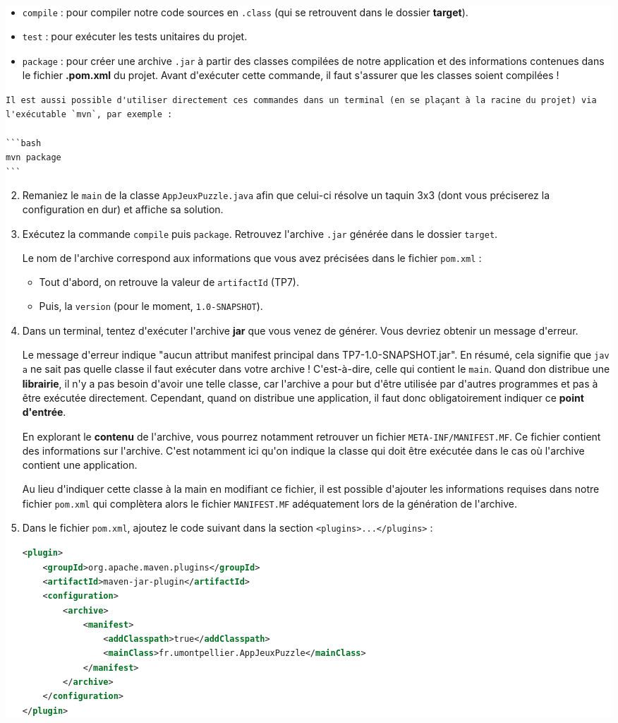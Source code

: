    * `compile` : pour compiler notre code sources en `.class` (qui se retrouvent dans le dossier **target**).

   * `test` : pour exécuter les tests unitaires du projet.

   * `package` : pour créer une archive `.jar` à partir des classes compilées de notre application et des informations contenues dans le fichier **.pom.xml** du projet. Avant d'exécuter cette commande, il faut s'assurer que les classes soient compilées !

    Il est aussi possible d'utiliser directement ces commandes dans un terminal (en se plaçant à la racine du projet) via l'exécutable `mvn`, par exemple :
    
    ```bash
    mvn package
    ```

2. Remaniez le `main` de la classe `AppJeuxPuzzle.java` afin que celui-ci résolve un taquin 3x3 (dont vous préciserez la configuration en dur) et affiche sa solution.

3. Exécutez la commande `compile` puis `package`. Retrouvez l'archive `.jar` générée dans le dossier `target`.

    Le nom de l'archive correspond aux informations que vous avez précisées dans le fichier `pom.xml` :

   * Tout d'abord, on retrouve la valeur de `artifactId` (TP7).

   * Puis, la `version` (pour le moment, `1.0-SNAPSHOT`).

4. Dans un terminal, tentez d'exécuter l'archive **jar** que vous venez de générer. Vous devriez obtenir un message d'erreur.

    Le message d'erreur indique "aucun attribut manifest principal dans TP7-1.0-SNAPSHOT.jar". En résumé, cela signifie que `java` ne sait pas quelle classe il faut exécuter dans votre archive ! C'est-à-dire, celle qui contient le `main`. Quand don distribue une **librairie**, il n'y a pas besoin d'avoir une telle classe, car l'archive a pour but d'être utilisée par d'autres programmes et pas à être exécutée directement. Cependant, quand on distribue une application, il faut donc obligatoirement indiquer ce **point d'entrée**.
    
    En explorant le **contenu** de l'archive, vous pourrez notamment retrouver un fichier `META-INF/MANIFEST.MF`. Ce fichier contient des informations sur l'archive. C'est notamment ici qu'on indique la classe qui doit être exécutée dans le cas où l'archive contient une application.
    
    Au lieu d'indiquer cette classe à la main en modifiant ce fichier, il est possible d'ajouter les informations requises dans notre fichier `pom.xml` qui complètera alors le fichier `MANIFEST.MF` adéquatement lors de la génération de l'archive.

5. Dans le fichier `pom.xml`, ajoutez le code suivant dans la section `<plugins>...</plugins>` :

    ```xml
    <plugin>
        <groupId>org.apache.maven.plugins</groupId>
        <artifactId>maven-jar-plugin</artifactId>
        <configuration>
            <archive>
                <manifest>
                    <addClasspath>true</addClasspath>
                    <mainClass>fr.umontpellier.AppJeuxPuzzle</mainClass>
                </manifest>
            </archive>
        </configuration>
    </plugin>
    ```
